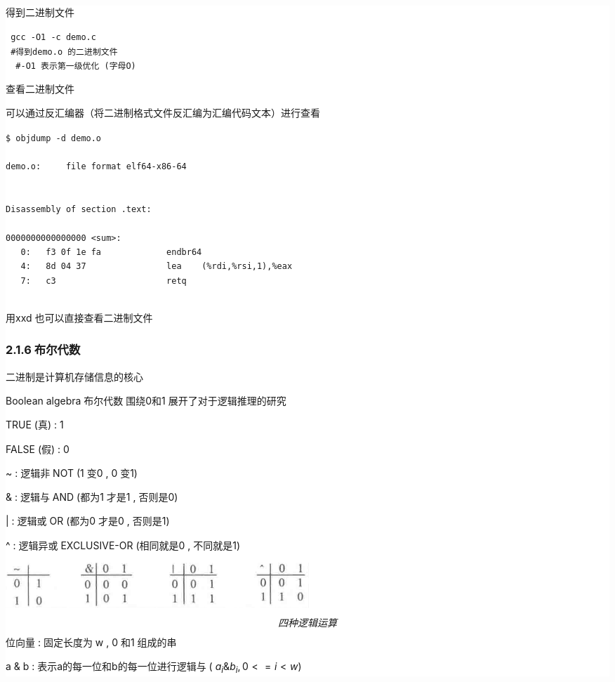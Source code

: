 得到二进制文件

```
 gcc -O1 -c demo.c
 #得到demo.o 的二进制文件
  #-O1 表示第一级优化 (字母O)
```

查看二进制文件

可以通过反汇编器（将二进制格式文件反汇编为汇编代码文本）进行查看

```
$ objdump -d demo.o

demo.o:     file format elf64-x86-64


Disassembly of section .text:

0000000000000000 <sum>:
   0:   f3 0f 1e fa             endbr64
   4:   8d 04 37                lea    (%rdi,%rsi,1),%eax
   7:   c3                      retq
   
```

用xxd 也可以直接查看二进制文件

### **2.1.6 布尔代数**

二进制是计算机存储信息的核心

Boolean algebra 布尔代数 围绕0和1 展开了对于逻辑推理的研究

TRUE (真) : 1

FALSE (假) : 0

~ : 逻辑非 NOT (1 变0 , 0 变1) 

& : 逻辑与 AND (都为1 才是1 , 否则是0) 

| : 逻辑或 OR (都为0 才是0 , 否则是1) 

^ : 逻辑异或 EXCLUSIVE-OR (相同就是0 , 不同就是1)

![img](.\img\v2-763f1ba1add179f49bbff49c8966d900_1440w.webp)
$$
四种逻辑运算
$$
位向量 : 固定长度为 w , 0 和1 组成的串

a & b : 表示a的每一位和b的每一位进行逻辑与 ( $a_i \& b_i, 0<=i<w$)​
